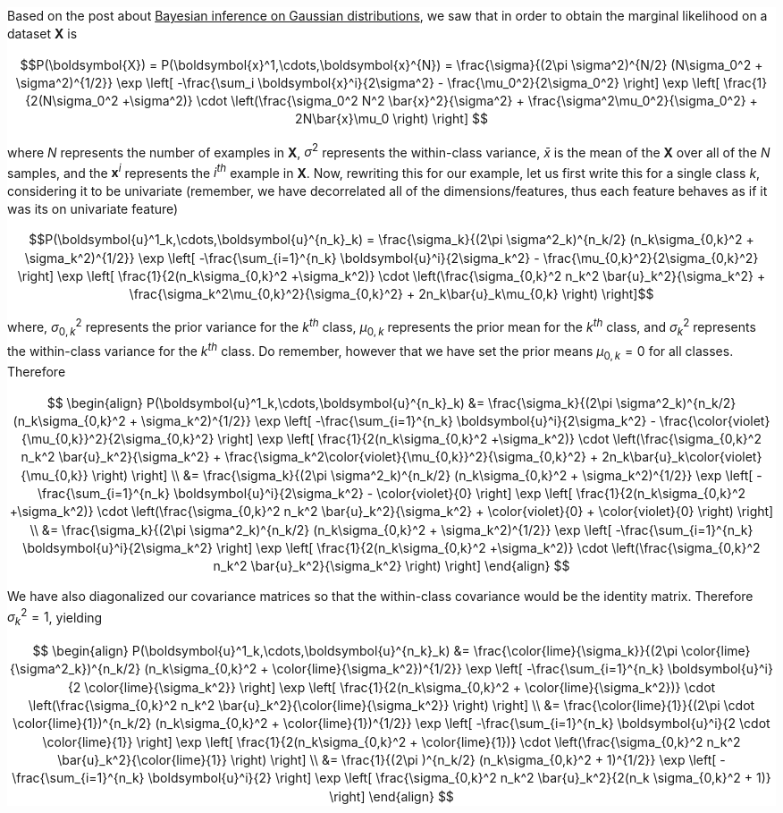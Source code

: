 

Based on the post about [Bayesian inference on Gaussian distributions](https://nicolasshu.com/bayesian_inference_for_gaussian.html), we saw that in order to obtain the marginal likelihood on a dataset $\boldsymbol{X}$ is

$$P(\boldsymbol{X}) = P(\boldsymbol{x}^1,\cdots,\boldsymbol{x}^{N}) = \frac{\sigma}{(2\pi \sigma^2)^{N/2} (N\sigma_0^2 + \sigma^2)^{1/2}} \exp \left[ -\frac{\sum_i \boldsymbol{x}^i}{2\sigma^2} - \frac{\mu_0^2}{2\sigma_0^2} \right] \exp \left[ \frac{1}{2(N\sigma_0^2 +\sigma^2)} \cdot \left(\frac{\sigma_0^2 N^2 \bar{x}^2}{\sigma^2} + \frac{\sigma^2\mu_0^2}{\sigma_0^2} + 2N\bar{x}\mu_0 \right) \right]  $$

where $N$ represents the number of examples in $\boldsymbol{X}$,  $\sigma^2$ represents the within-class variance, $\bar{x}$ is the mean of the $\boldsymbol{X}$ over all of the $N$ samples, and the $\boldsymbol{x}^i$ represents the $i^{th}$ example in $\boldsymbol{X}$. Now, rewriting this for our example, let us first write this for a single class $k$, considering it to be univariate (remember, we have decorrelated all of the dimensions/features, thus each feature behaves as if it was its on univariate feature)

$$P(\boldsymbol{u}^1_k,\cdots,\boldsymbol{u}^{n_k}_k) = \frac{\sigma_k}{(2\pi \sigma^2_k)^{n_k/2} (n_k\sigma_{0,k}^2 + \sigma_k^2)^{1/2}} \exp \left[ -\frac{\sum_{i=1}^{n_k} \boldsymbol{u}^i}{2\sigma_k^2} - \frac{\mu_{0,k}^2}{2\sigma_{0,k}^2} \right] \exp \left[ \frac{1}{2(n_k\sigma_{0,k}^2 +\sigma_k^2)} \cdot \left(\frac{\sigma_{0,k}^2 n_k^2 \bar{u}_k^2}{\sigma_k^2} + \frac{\sigma_k^2\mu_{0,k}^2}{\sigma_{0,k}^2} + 2n_k\bar{u}_k\mu_{0,k} \right) \right]$$

where, $\sigma_{0,k}^2$  represents the prior variance for the $k^{th}$ class, $\mu_{0,k}$ represents the prior mean for the $k^{th}$ class, and $\sigma_k^2$ represents the within-class variance for the $k^{th}$ class. Do remember, however that we have set the prior means $\mu_{0,k}=0$ for all classes. Therefore

$$
\begin{align} 
P(\boldsymbol{u}^1_k,\cdots,\boldsymbol{u}^{n_k}_k) &= \frac{\sigma_k}{(2\pi \sigma^2_k)^{n_k/2} (n_k\sigma_{0,k}^2 + \sigma_k^2)^{1/2}} \exp \left[ -\frac{\sum_{i=1}^{n_k} \boldsymbol{u}^i}{2\sigma_k^2} - \frac{\color{violet}{\mu_{0,k}}^2}{2\sigma_{0,k}^2} \right] \exp \left[ \frac{1}{2(n_k\sigma_{0,k}^2 +\sigma_k^2)} \cdot \left(\frac{\sigma_{0,k}^2 n_k^2 \bar{u}_k^2}{\sigma_k^2} + \frac{\sigma_k^2\color{violet}{\mu_{0,k}}^2}{\sigma_{0,k}^2} + 2n_k\bar{u}_k\color{violet}{\mu_{0,k}} \right) \right] \\
&= \frac{\sigma_k}{(2\pi \sigma^2_k)^{n_k/2} (n_k\sigma_{0,k}^2 + \sigma_k^2)^{1/2}} \exp \left[ -\frac{\sum_{i=1}^{n_k} \boldsymbol{u}^i}{2\sigma_k^2} - \color{violet}{0} \right] \exp \left[ \frac{1}{2(n_k\sigma_{0,k}^2 +\sigma_k^2)} \cdot \left(\frac{\sigma_{0,k}^2 n_k^2 \bar{u}_k^2}{\sigma_k^2} + \color{violet}{0} + \color{violet}{0} \right) \right] \\
&= \frac{\sigma_k}{(2\pi \sigma^2_k)^{n_k/2} (n_k\sigma_{0,k}^2 + \sigma_k^2)^{1/2}} \exp \left[ -\frac{\sum_{i=1}^{n_k} \boldsymbol{u}^i}{2\sigma_k^2} \right] \exp \left[ \frac{1}{2(n_k\sigma_{0,k}^2 +\sigma_k^2)} \cdot \left(\frac{\sigma_{0,k}^2 n_k^2 \bar{u}_k^2}{\sigma_k^2}  \right) \right]
\end{align}
$$

We have also diagonalized our covariance matrices so that the within-class covariance would be the identity matrix. Therefore $\sigma_k^2 = 1$, yielding

$$
\begin{align}
P(\boldsymbol{u}^1_k,\cdots,\boldsymbol{u}^{n_k}_k) &= \frac{\color{lime}{\sigma_k}}{(2\pi \color{lime}{\sigma^2_k})^{n_k/2} (n_k\sigma_{0,k}^2 + \color{lime}{\sigma_k^2})^{1/2}} \exp \left[ -\frac{\sum_{i=1}^{n_k} \boldsymbol{u}^i}{2 \color{lime}{\sigma_k^2}} \right] \exp \left[ \frac{1}{2(n_k\sigma_{0,k}^2 + \color{lime}{\sigma_k^2})} \cdot \left(\frac{\sigma_{0,k}^2 n_k^2 \bar{u}_k^2}{\color{lime}{\sigma_k^2}}  \right) \right] \\
&= \frac{\color{lime}{1}}{(2\pi  \cdot \color{lime}{1})^{n_k/2} (n_k\sigma_{0,k}^2 + \color{lime}{1})^{1/2}} \exp \left[ -\frac{\sum_{i=1}^{n_k} \boldsymbol{u}^i}{2 \cdot \color{lime}{1}} \right] \exp \left[ \frac{1}{2(n_k\sigma_{0,k}^2 + \color{lime}{1})} \cdot \left(\frac{\sigma_{0,k}^2 n_k^2 \bar{u}_k^2}{\color{lime}{1}}  \right) \right] \\
&= \frac{1}{(2\pi  )^{n_k/2} (n_k\sigma_{0,k}^2 + 1)^{1/2}} \exp \left[ -\frac{\sum_{i=1}^{n_k} \boldsymbol{u}^i}{2} \right] \exp \left[ \frac{\sigma_{0,k}^2 n_k^2 \bar{u}_k^2}{2(n_k \sigma_{0,k}^2 + 1)} \right] \end{align}
$$

